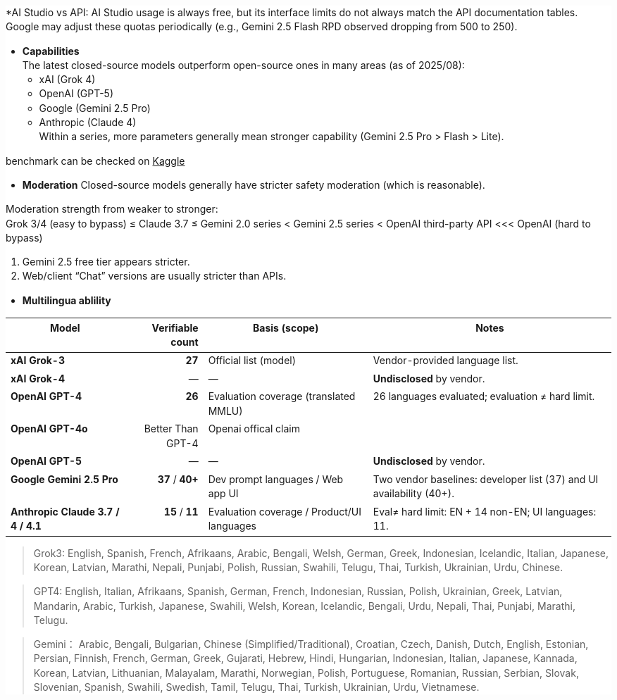 \*AI Studio vs API: AI Studio usage is always free, but its interface limits do not always match the API documentation tables.  
Google may adjust these quotas periodically (e.g., Gemini 2.5 Flash RPD observed dropping from 500 to 250).


- **Capabilities**</br>
The latest closed-source models outperform open-source ones in many areas (as of 2025/08):
  - xAI (Grok 4)
  - OpenAI (GPT-5)
  - Google (Gemini 2.5 Pro)
  - Anthropic (Claude 4)</br>
  Within a series, more parameters generally mean stronger capability (Gemini 2.5 Pro > Flash > Lite).

benchmark can be checked on [Kaggle](https://www.kaggle.com/benchmarks)

- **Moderation**
Closed-source models generally have stricter safety moderation (which is reasonable).

Moderation strength from weaker to stronger:</br>
Grok 3/4 (easy to bypass) ≤ Claude 3.7 ≤ Gemini 2.0 series < Gemini 2.5 series < OpenAI third-party API <<< OpenAI (hard to bypass)</br>
1. Gemini 2.5 free tier appears stricter.  
2. Web/client “Chat” versions are usually stricter than APIs.

- **Multilingua ablility**

| Model | Verifiable count | Basis (scope) | Notes |
|---|---:|---|---|
| **xAI Grok-3** | **27** | Official list (model) | Vendor-provided language list. |
| **xAI Grok-4** | — | — | **Undisclosed** by vendor. |
| **OpenAI GPT-4** | **26** | Evaluation coverage (translated MMLU) | 26 languages evaluated; evaluation ≠ hard limit. |
| **OpenAI GPT-4o** | Better Than GPT-4 | Openai offical claim | |
| **OpenAI GPT-5** | — | — | **Undisclosed** by vendor. |
| **Google Gemini 2.5 Pro** | **37** / **40+** | Dev prompt languages / Web app UI | Two vendor baselines: developer list (37) and UI availability (40+). |
| **Anthropic Claude 3.7 / 4 / 4.1** | **15** / **11** | Evaluation coverage / Product/UI languages | Eval≠ hard limit: EN + 14 non-EN; UI languages: 11. |
> Grok3: English, Spanish, French, Afrikaans, Arabic, Bengali, Welsh, German, Greek, Indonesian, Icelandic, Italian, Japanese, Korean, Latvian, Marathi, Nepali, Punjabi, Polish, Russian, Swahili, Telugu, Thai, Turkish, Ukrainian, Urdu, Chinese. </br>

> GPT4: English, Italian, Afrikaans, Spanish, German, French, Indonesian, Russian, Polish, Ukrainian, Greek, Latvian, Mandarin, Arabic, Turkish, Japanese, Swahili, Welsh, Korean, Icelandic, Bengali, Urdu, Nepali, Thai, Punjabi, Marathi, Telugu.</br>

> Gemini： Arabic, Bengali, Bulgarian, Chinese (Simplified/Traditional), Croatian, Czech, Danish, Dutch, English, Estonian, Persian, Finnish, French, German, Greek, Gujarati, Hebrew, Hindi, Hungarian, Indonesian, Italian, Japanese, Kannada, Korean, Latvian, Lithuanian, Malayalam, Marathi, Norwegian, Polish, Portuguese, Romanian, Russian, Serbian, Slovak, Slovenian, Spanish, Swahili, Swedish, Tamil, Telugu, Thai, Turkish, Ukrainian, Urdu, Vietnamese.
